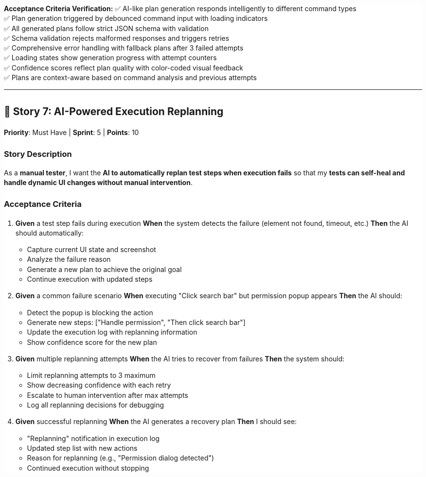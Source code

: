 **Acceptance Criteria Verification:**
✅ AI-like plan generation responds intelligently to different command types  
✅ Plan generation triggered by debounced command input with loading indicators  
✅ All generated plans follow strict JSON schema with validation  
✅ Schema validation rejects malformed responses and triggers retries  
✅ Comprehensive error handling with fallback plans after 3 failed attempts  
✅ Loading states show generation progress with attempt counters  
✅ Confidence scores reflect plan quality with color-coded visual feedback  
✅ Plans are context-aware based on command analysis and previous attempts  

---

## 🔧 **Story 7: AI-Powered Execution Replanning**
**Priority**: Must Have | **Sprint**: 5 | **Points**: 10

### Story Description
As a **manual tester**, I want the **AI to automatically replan test steps when execution fails** so that my **tests can self-heal and handle dynamic UI changes without manual intervention**.

### Acceptance Criteria
1. **Given** a test step fails during execution
   **When** the system detects the failure (element not found, timeout, etc.)
   **Then** the AI should automatically:
   - Capture current UI state and screenshot
   - Analyze the failure reason
   - Generate a new plan to achieve the original goal
   - Continue execution with updated steps

2. **Given** a common failure scenario
   **When** executing "Click search bar" but permission popup appears
   **Then** the AI should:
   - Detect the popup is blocking the action
   - Generate new steps: ["Handle permission", "Then click search bar"]
   - Update the execution log with replanning information
   - Show confidence score for the new plan

3. **Given** multiple replanning attempts
   **When** the AI tries to recover from failures
   **Then** the system should:
   - Limit replanning attempts to 3 maximum
   - Show decreasing confidence with each retry
   - Escalate to human intervention after max attempts
   - Log all replanning decisions for debugging

4. **Given** successful replanning
   **When** the AI generates a recovery plan
   **Then** I should see:
   - "Replanning" notification in execution log
   - Updated step list with new actions
   - Reason for replanning (e.g., "Permission dialog detected")
   - Continued execution without stopping
